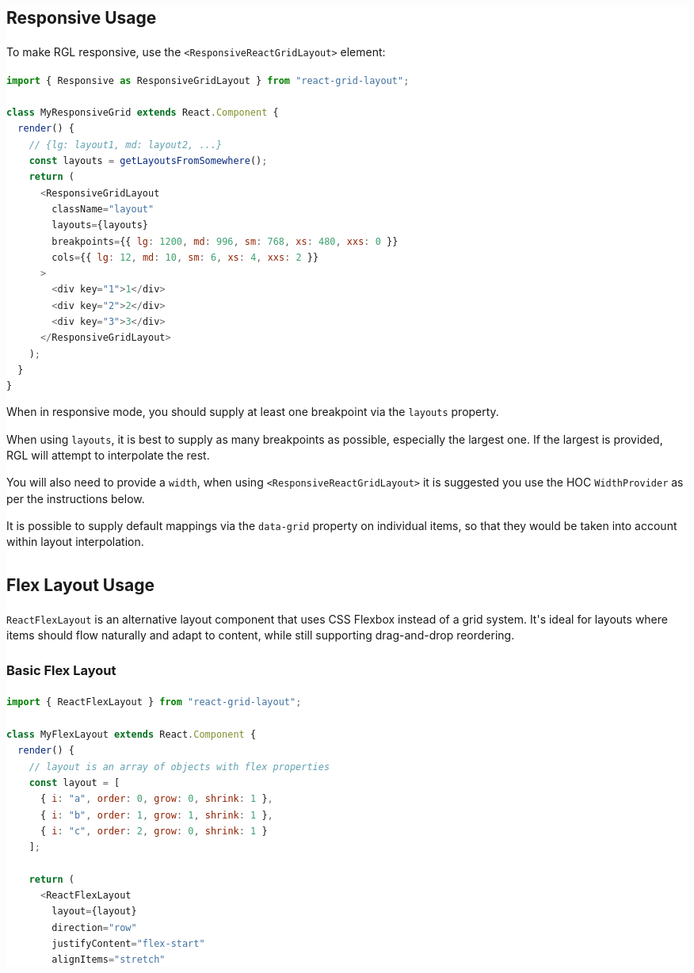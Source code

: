 ## Responsive Usage

To make RGL responsive, use the `<ResponsiveReactGridLayout>` element:

```js
import { Responsive as ResponsiveGridLayout } from "react-grid-layout";

class MyResponsiveGrid extends React.Component {
  render() {
    // {lg: layout1, md: layout2, ...}
    const layouts = getLayoutsFromSomewhere();
    return (
      <ResponsiveGridLayout
        className="layout"
        layouts={layouts}
        breakpoints={{ lg: 1200, md: 996, sm: 768, xs: 480, xxs: 0 }}
        cols={{ lg: 12, md: 10, sm: 6, xs: 4, xxs: 2 }}
      >
        <div key="1">1</div>
        <div key="2">2</div>
        <div key="3">3</div>
      </ResponsiveGridLayout>
    );
  }
}
```

When in responsive mode, you should supply at least one breakpoint via the `layouts` property.

When using `layouts`, it is best to supply as many breakpoints as possible, especially the largest one.
If the largest is provided, RGL will attempt to interpolate the rest.

You will also need to provide a `width`, when using `<ResponsiveReactGridLayout>` it is suggested you use the HOC
`WidthProvider` as per the instructions below.

It is possible to supply default mappings via the `data-grid` property on individual
items, so that they would be taken into account within layout interpolation.

## Flex Layout Usage

`ReactFlexLayout` is an alternative layout component that uses CSS Flexbox instead of a grid system. It's ideal for layouts where items should flow naturally and adapt to content, while still supporting drag-and-drop reordering.

### Basic Flex Layout

```js
import { ReactFlexLayout } from "react-grid-layout";

class MyFlexLayout extends React.Component {
  render() {
    // layout is an array of objects with flex properties
    const layout = [
      { i: "a", order: 0, grow: 0, shrink: 1 },
      { i: "b", order: 1, grow: 1, shrink: 1 },
      { i: "c", order: 2, grow: 0, shrink: 1 }
    ];

    return (
      <ReactFlexLayout
        layout={layout}
        direction="row"
        justifyContent="flex-start"
        alignItems="stretch"
```
